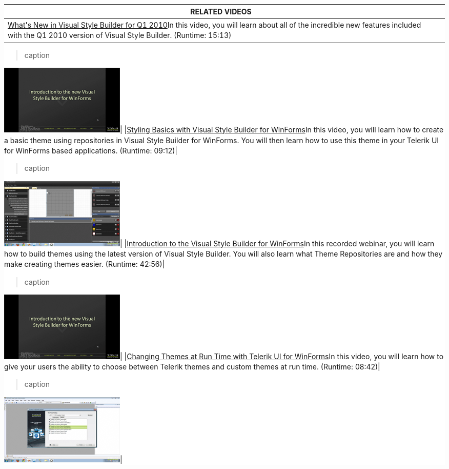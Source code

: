

| RELATED VIDEOS |  |
| ------ | ------ |
|[What's New in Visual Style Builder for Q1 2010](http://tv.telerik.com/winforms/visualstylebuilder/whats-new-visual-style-builder-q1-2010)In this video, you will learn about all of the incredible new features included with the Q1 2010 version of Visual Style Builder. (Runtime: 15:13)|
>caption 

![tools-visual-style-builder-getting-started 0015](images/tools-visual-style-builder-getting-started0015.png)|
|[Styling Basics with Visual Style Builder for WinForms](http://tv.telerik.com/winforms/visualstylebuilder/styling-basics-with-visual-style-builder-winforms)In this video, you will learn how to create a basic theme using repositories in Visual Style Builder for WinForms. You will then learn how to use this theme in your Telerik UI for WinForms based applications. (Runtime: 09:12)|
>caption 

![tools-visual-style-builder-getting-started 0016](images/tools-visual-style-builder-getting-started0016.png)|
|[Introduction to the Visual Style Builder for WinForms](http://tv.telerik.com/winforms/visualstylebuilder/introduction-new-visual-style-builder-winforms)In this recorded webinar, you will learn how to build themes using the latest version of Visual Style Builder. You will also learn what Theme Repositories are and how they make creating themes easier. (Runtime: 42:56)|
>caption 

![tools-visual-style-builder-getting-started 0015](images/tools-visual-style-builder-getting-started0015.png)|
|[Changing Themes at Run Time with Telerik UI for WinForms](http://tv.telerik.com/winforms/visualstylebuilder/changing-themes-at-run-time-with-radcontrols-winforms)In this video, you will learn how to give your users the ability to choose between Telerik themes and custom themes at run time. (Runtime: 08:42)|
>caption 

![tools-visual-style-builder-getting-started 0014](images/tools-visual-style-builder-getting-started0014.png)|
